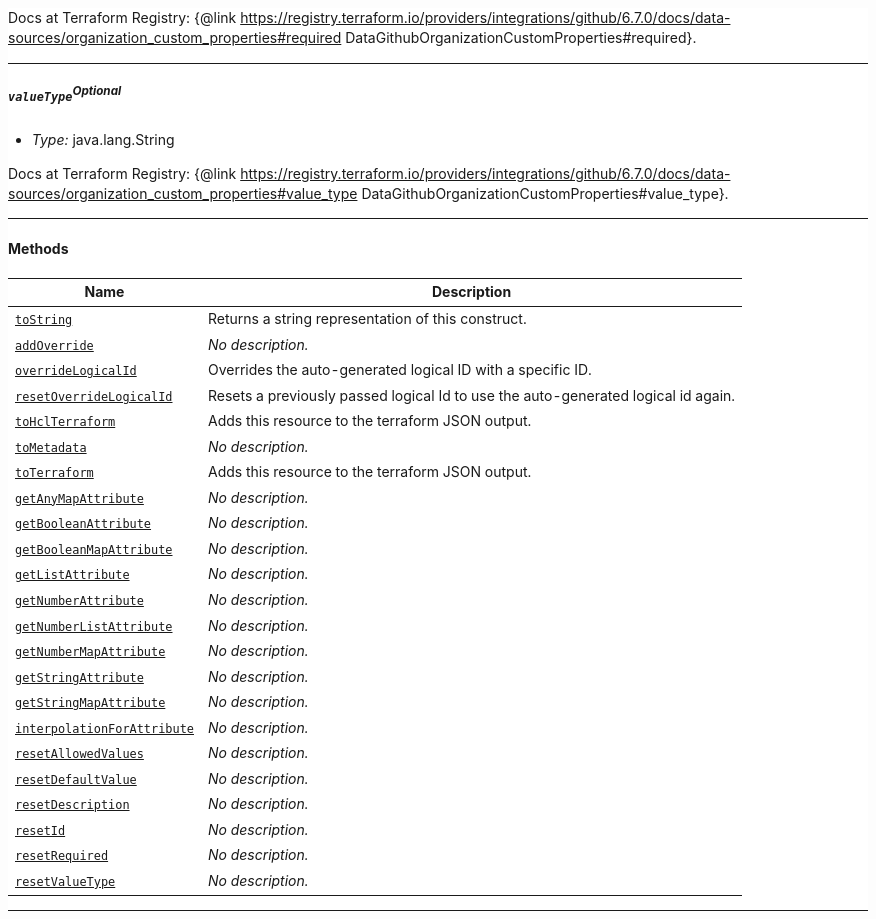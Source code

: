 Docs at Terraform Registry: {@link https://registry.terraform.io/providers/integrations/github/6.7.0/docs/data-sources/organization_custom_properties#required DataGithubOrganizationCustomProperties#required}.

---

##### `valueType`<sup>Optional</sup> <a name="valueType" id="@cdktf/provider-github.dataGithubOrganizationCustomProperties.DataGithubOrganizationCustomProperties.Initializer.parameter.valueType"></a>

- *Type:* java.lang.String

Docs at Terraform Registry: {@link https://registry.terraform.io/providers/integrations/github/6.7.0/docs/data-sources/organization_custom_properties#value_type DataGithubOrganizationCustomProperties#value_type}.

---

#### Methods <a name="Methods" id="Methods"></a>

| **Name** | **Description** |
| --- | --- |
| <code><a href="#@cdktf/provider-github.dataGithubOrganizationCustomProperties.DataGithubOrganizationCustomProperties.toString">toString</a></code> | Returns a string representation of this construct. |
| <code><a href="#@cdktf/provider-github.dataGithubOrganizationCustomProperties.DataGithubOrganizationCustomProperties.addOverride">addOverride</a></code> | *No description.* |
| <code><a href="#@cdktf/provider-github.dataGithubOrganizationCustomProperties.DataGithubOrganizationCustomProperties.overrideLogicalId">overrideLogicalId</a></code> | Overrides the auto-generated logical ID with a specific ID. |
| <code><a href="#@cdktf/provider-github.dataGithubOrganizationCustomProperties.DataGithubOrganizationCustomProperties.resetOverrideLogicalId">resetOverrideLogicalId</a></code> | Resets a previously passed logical Id to use the auto-generated logical id again. |
| <code><a href="#@cdktf/provider-github.dataGithubOrganizationCustomProperties.DataGithubOrganizationCustomProperties.toHclTerraform">toHclTerraform</a></code> | Adds this resource to the terraform JSON output. |
| <code><a href="#@cdktf/provider-github.dataGithubOrganizationCustomProperties.DataGithubOrganizationCustomProperties.toMetadata">toMetadata</a></code> | *No description.* |
| <code><a href="#@cdktf/provider-github.dataGithubOrganizationCustomProperties.DataGithubOrganizationCustomProperties.toTerraform">toTerraform</a></code> | Adds this resource to the terraform JSON output. |
| <code><a href="#@cdktf/provider-github.dataGithubOrganizationCustomProperties.DataGithubOrganizationCustomProperties.getAnyMapAttribute">getAnyMapAttribute</a></code> | *No description.* |
| <code><a href="#@cdktf/provider-github.dataGithubOrganizationCustomProperties.DataGithubOrganizationCustomProperties.getBooleanAttribute">getBooleanAttribute</a></code> | *No description.* |
| <code><a href="#@cdktf/provider-github.dataGithubOrganizationCustomProperties.DataGithubOrganizationCustomProperties.getBooleanMapAttribute">getBooleanMapAttribute</a></code> | *No description.* |
| <code><a href="#@cdktf/provider-github.dataGithubOrganizationCustomProperties.DataGithubOrganizationCustomProperties.getListAttribute">getListAttribute</a></code> | *No description.* |
| <code><a href="#@cdktf/provider-github.dataGithubOrganizationCustomProperties.DataGithubOrganizationCustomProperties.getNumberAttribute">getNumberAttribute</a></code> | *No description.* |
| <code><a href="#@cdktf/provider-github.dataGithubOrganizationCustomProperties.DataGithubOrganizationCustomProperties.getNumberListAttribute">getNumberListAttribute</a></code> | *No description.* |
| <code><a href="#@cdktf/provider-github.dataGithubOrganizationCustomProperties.DataGithubOrganizationCustomProperties.getNumberMapAttribute">getNumberMapAttribute</a></code> | *No description.* |
| <code><a href="#@cdktf/provider-github.dataGithubOrganizationCustomProperties.DataGithubOrganizationCustomProperties.getStringAttribute">getStringAttribute</a></code> | *No description.* |
| <code><a href="#@cdktf/provider-github.dataGithubOrganizationCustomProperties.DataGithubOrganizationCustomProperties.getStringMapAttribute">getStringMapAttribute</a></code> | *No description.* |
| <code><a href="#@cdktf/provider-github.dataGithubOrganizationCustomProperties.DataGithubOrganizationCustomProperties.interpolationForAttribute">interpolationForAttribute</a></code> | *No description.* |
| <code><a href="#@cdktf/provider-github.dataGithubOrganizationCustomProperties.DataGithubOrganizationCustomProperties.resetAllowedValues">resetAllowedValues</a></code> | *No description.* |
| <code><a href="#@cdktf/provider-github.dataGithubOrganizationCustomProperties.DataGithubOrganizationCustomProperties.resetDefaultValue">resetDefaultValue</a></code> | *No description.* |
| <code><a href="#@cdktf/provider-github.dataGithubOrganizationCustomProperties.DataGithubOrganizationCustomProperties.resetDescription">resetDescription</a></code> | *No description.* |
| <code><a href="#@cdktf/provider-github.dataGithubOrganizationCustomProperties.DataGithubOrganizationCustomProperties.resetId">resetId</a></code> | *No description.* |
| <code><a href="#@cdktf/provider-github.dataGithubOrganizationCustomProperties.DataGithubOrganizationCustomProperties.resetRequired">resetRequired</a></code> | *No description.* |
| <code><a href="#@cdktf/provider-github.dataGithubOrganizationCustomProperties.DataGithubOrganizationCustomProperties.resetValueType">resetValueType</a></code> | *No description.* |

---